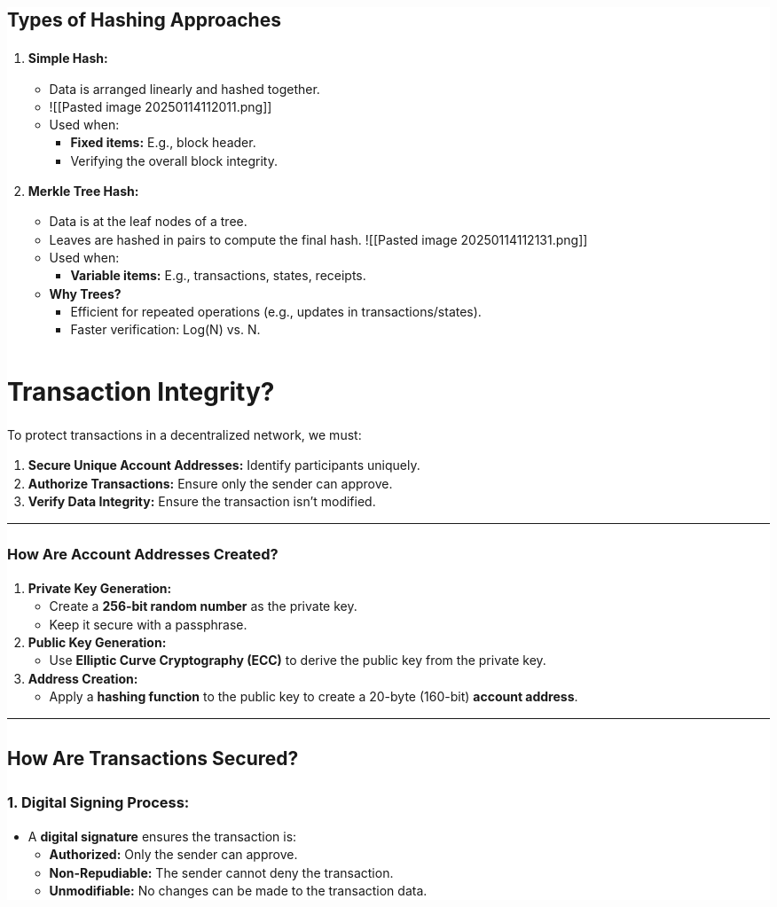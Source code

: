 
## **Types of Hashing Approaches**

1. **Simple Hash:**
    
    - Data is arranged linearly and hashed together.
    - ![[Pasted image 20250114112011.png]]
    - Used when:
        - **Fixed items:** E.g., block header.
        - Verifying the overall block integrity.
2. **Merkle Tree Hash:**
    
    - Data is at the leaf nodes of a tree.
    - Leaves are hashed in pairs to compute the final hash.
	    ![[Pasted image 20250114112131.png]]
    - Used when:
        - **Variable items:** E.g., transactions, states, receipts.
    - **Why Trees?**
        - Efficient for repeated operations (e.g., updates in transactions/states).
        - Faster verification: Log(N) vs. N.

# Transaction Integrity?

To protect transactions in a decentralized network, we must:

1. **Secure Unique Account Addresses:** Identify participants uniquely.
2. **Authorize Transactions:** Ensure only the sender can approve.
3. **Verify Data Integrity:** Ensure the transaction isn’t modified.

---

### **How Are Account Addresses Created?**

1. **Private Key Generation:**
    - Create a **256-bit random number** as the private key.
    - Keep it secure with a passphrase.
2. **Public Key Generation:**
    - Use **Elliptic Curve Cryptography (ECC)** to derive the public key from the private key.
3. **Address Creation:**
    - Apply a **hashing function** to the public key to create a 20-byte (160-bit) **account address**.

---

## **How Are Transactions Secured?**

### **1. Digital Signing Process:**

- A **digital signature** ensures the transaction is:
    - **Authorized:** Only the sender can approve.
    - **Non-Repudiable:** The sender cannot deny the transaction.
    - **Unmodifiable:** No changes can be made to the transaction data.
